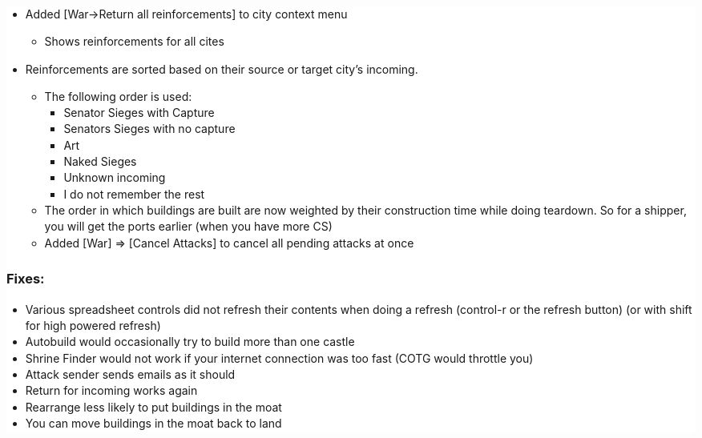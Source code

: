 -   Added [War-\>Return all reinforcements] to city context menu
    -   Shows reinforcements for all cites
-   Reinforcements are sorted based on their source or target city’s incoming.

    -   The following order is used:
        -   Senator Sieges with Capture
        -   Senators Sieges with no capture
        -   Art
        -   Naked Sieges
        -   Unknown incoming
        -   I do not remember the rest
    -   The order in which buildings are built are now weighted by their construction time while doing teardown.  So for a shipper, you will get the ports earlier (when you have more CS)
    - Added [War] => [Cancel Attacks] to cancel all pending attacks at once

### Fixes:

-   Various spreadsheet controls did not refresh their contents when doing a
    refresh (control-r or the refresh button) (or with shift for high powered refresh)
-   Autobuild would occasionally try to build more than one castle
-   Shrine Finder would not work if your internet connection was too fast (COTG would throttle you)
-   Attack sender sends emails as it should
-   Return for incoming works again
-   Rearrange less likely to put buildings in the moat
-   You can move buildings in the moat back to land